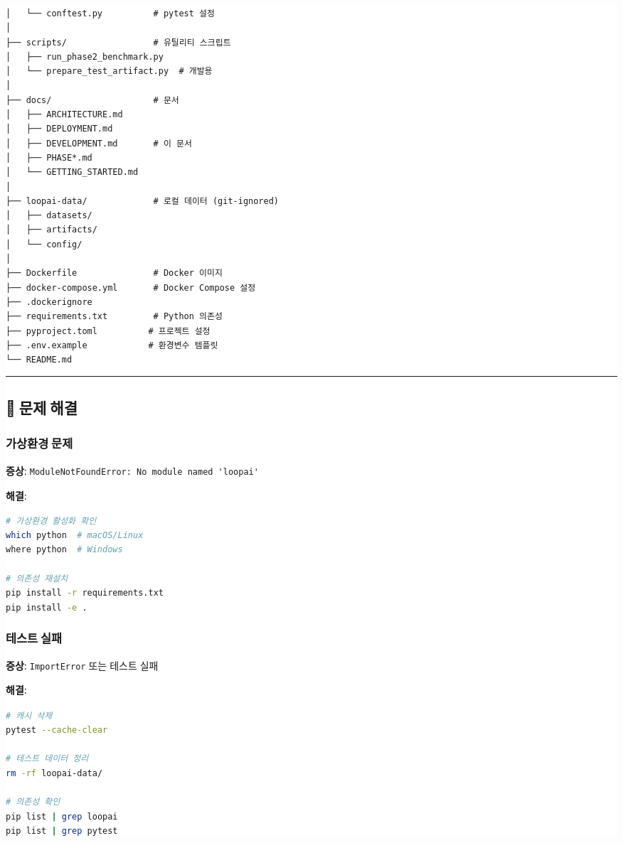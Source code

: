 ```
│   └── conftest.py          # pytest 설정
│
├── scripts/                 # 유틸리티 스크립트
│   ├── run_phase2_benchmark.py
│   └── prepare_test_artifact.py  # 개발용
│
├── docs/                    # 문서
│   ├── ARCHITECTURE.md
│   ├── DEPLOYMENT.md
│   ├── DEVELOPMENT.md       # 이 문서
│   ├── PHASE*.md
│   └── GETTING_STARTED.md
│
├── loopai-data/             # 로컬 데이터 (git-ignored)
│   ├── datasets/
│   ├── artifacts/
│   └── config/
│
├── Dockerfile               # Docker 이미지
├── docker-compose.yml       # Docker Compose 설정
├── .dockerignore
├── requirements.txt         # Python 의존성
├── pyproject.toml          # 프로젝트 설정
├── .env.example            # 환경변수 템플릿
└── README.md
```

---

## 🔧 문제 해결

### 가상환경 문제

**증상**: `ModuleNotFoundError: No module named 'loopai'`

**해결**:
```bash
# 가상환경 활성화 확인
which python  # macOS/Linux
where python  # Windows

# 의존성 재설치
pip install -r requirements.txt
pip install -e .
```

### 테스트 실패

**증상**: `ImportError` 또는 테스트 실패

**해결**:
```bash
# 캐시 삭제
pytest --cache-clear

# 테스트 데이터 정리
rm -rf loopai-data/

# 의존성 확인
pip list | grep loopai
pip list | grep pytest
```
